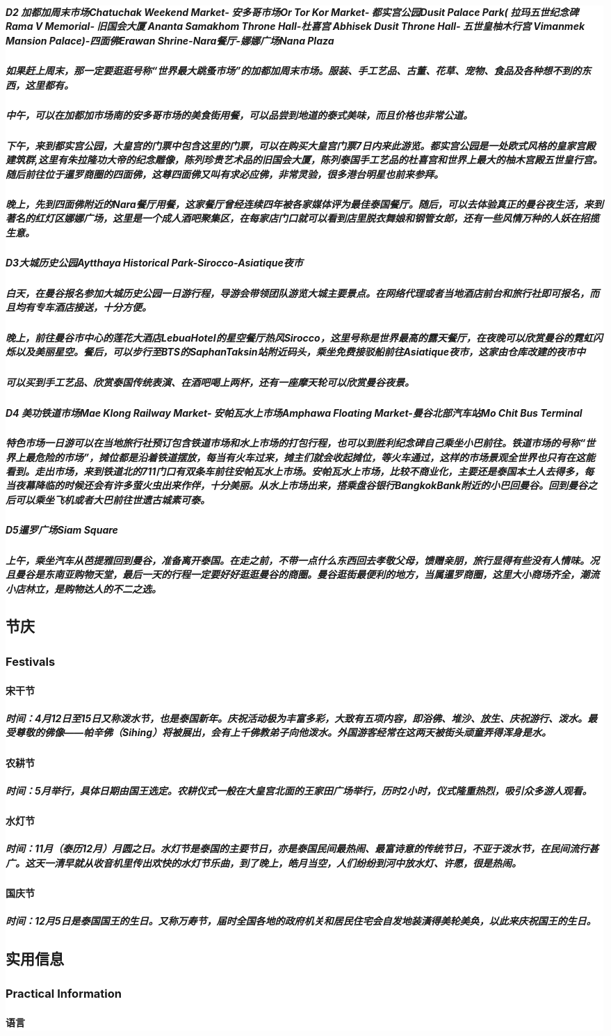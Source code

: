 ##### D2 加都加周末市场Chatuchak Weekend Market- 安多哥市场Or Tor Kor Market- 都实宫公园Dusit Palace Park( 拉玛五世纪念碑Rama V Memorial- 旧国会大厦 Ananta Samakhom Throne Hall-杜喜宫 Abhisek Dusit Throne Hall- 五世皇柚木行宫 Vimanmek Mansion Palace)-四面佛Erawan Shrine-Nara餐厅-娜娜广场Nana Plaza
##### 如果赶上周末，那一定要逛逛号称“世界最大跳蚤市场”的加都加周末市场。服装、手工艺品、古董、花草、宠物、食品及各种想不到的东西，这里都有。
##### 中午，可以在加都加市场南的安多哥市场的美食街用餐，可以品尝到地道的泰式美味，而且价格也非常公道。
##### 下午，来到都实宫公园，大皇宫的门票中包含这里的门票，可以在购买大皇宫门票7日内来此游览。都实宫公园是一处欧式风格的皇家宫殿建筑群,这里有朱拉隆功大帝的纪念雕像，陈列珍贵艺术品的旧国会大厦，陈列泰国手工艺品的杜喜宫和世界上最大的柚木宫殿五世皇行宫。随后前往位于暹罗商圈的四面佛，这尊四面佛又叫有求必应佛，非常灵验，很多港台明星也前来参拜。
##### 晚上，先到四面佛附近的Nara餐厅用餐，这家餐厅曾经连续四年被各家媒体评为最佳泰国餐厅。随后，可以去体验真正的曼谷夜生活，来到著名的红灯区娜娜广场，这里是一个成人酒吧聚集区，在每家店门口就可以看到店里脱衣舞娘和钢管女郎，还有一些风情万种的人妖在招揽生意。
##### D3大城历史公园Aytthaya Historical Park-Sirocco-Asiatique夜市
##### 白天，在曼谷报名参加大城历史公园一日游行程，导游会带领团队游览大城主要景点。在网络代理或者当地酒店前台和旅行社即可报名，而且均有专车酒店接送，十分方便。
##### 晚上，前往曼谷市中心的莲花大酒店LebuaHotel的星空餐厅热风Sirocco，这里号称是世界最高的露天餐厅，在夜晚可以欣赏曼谷的霓虹闪烁以及美丽星空。餐后，可以步行至BTS的SaphanTaksin站附近码头，乘坐免费接驳船前往Asiatique夜市，这家由仓库改建的夜市中
##### 可以买到手工艺品、欣赏泰国传统表演、在酒吧喝上两杯，还有一座摩天轮可以欣赏曼谷夜景。
##### D4 美功铁道市场Mae Klong Railway Market- 安帕瓦水上市场Amphawa Floating Market-曼谷北部汽车站Mo Chit Bus Terminal
##### 特色市场一日游可以在当地旅行社预订包含铁道市场和水上市场的打包行程，也可以到胜利纪念碑自己乘坐小巴前往。铁道市场的号称“世界上最危险的市场”，摊位都是沿着铁道摆放，每当有火车过来，摊主们就会收起摊位，等火车通过，这样的市场景观全世界也只有在这能看到。走出市场，来到铁道北的711门口有双条车前往安帕瓦水上市场。安帕瓦水上市场，比较不商业化，主要还是泰国本土人去得多，每当夜幕降临的时候还会有许多萤火虫出来作伴，十分美丽。从水上市场出来，搭乘盘谷银行BangkokBank附近的小巴回曼谷。回到曼谷之后可以乘坐飞机或者大巴前往世遗古城素可泰。
##### D5暹罗广场Siam Square
##### 上午，乘坐汽车从芭提雅回到曼谷，准备离开泰国。在走之前，不带一点什么东西回去孝敬父母，馈赠亲朋，旅行显得有些没有人情味。况且曼谷是东南亚购物天堂，最后一天的行程一定要好好逛逛曼谷的商圈。曼谷逛街最便利的地方，当属暹罗商圈，这里大小商场齐全，潮流小店林立，是购物达人的不二之选。
## 节庆
### Festivals
#### 宋干节
##### 时间：4月12日至15日又称泼水节，也是泰国新年。庆祝活动极为丰富多彩，大致有五项内容，即浴佛、堆沙、放生、庆祝游行、泼水。最受尊敬的佛像——帕辛佛（Sihing）将被展出，会有上千佛教弟子向他泼水。外国游客经常在这两天被街头顽童弄得浑身是水。
#### 农耕节
##### 时间：5月举行，具体日期由国王选定。农耕仪式一般在大皇宫北面的王家田广场举行，历时2小时，仪式隆重热烈，吸引众多游人观看。
#### 水灯节
##### 时间：11月（泰历12月）月圆之日。水灯节是泰国的主要节日，亦是泰国民间最热闹、最富诗意的传统节日，不亚于泼水节，在民间流行甚广。这天一清早就从收音机里传出欢快的水灯节乐曲，到了晚上，皓月当空，人们纷纷到河中放水灯、许愿，很是热闹。
#### 国庆节
##### 时间：12月5日是泰国国王的生日。又称万寿节，届时全国各地的政府机关和居民住宅会自发地装潢得美轮美奂，以此来庆祝国王的生日。
## 实用信息
### Practical Information
#### 语言